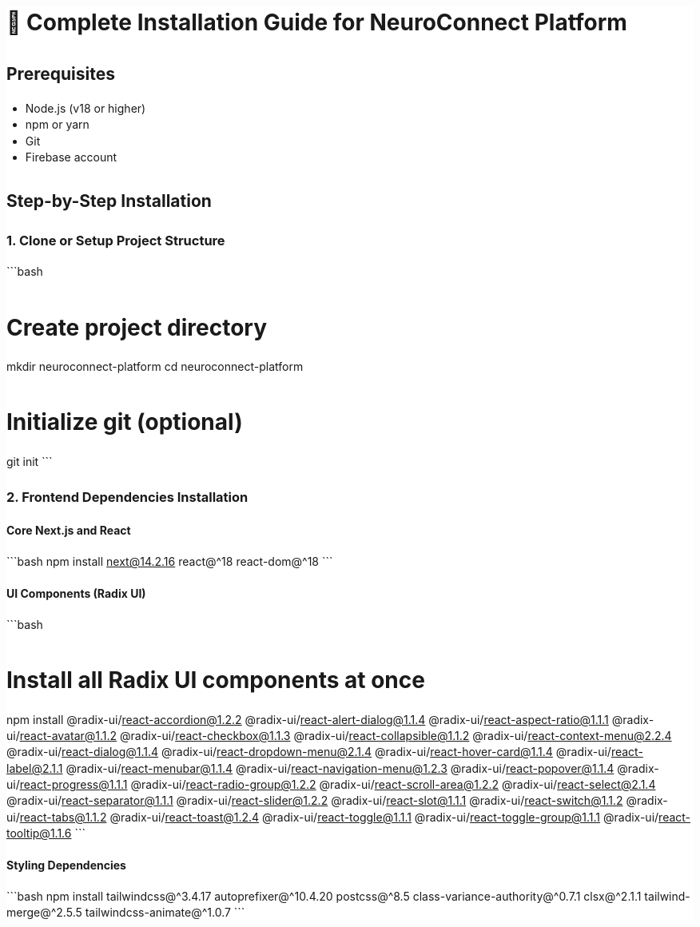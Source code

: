 # 🚀 Complete Installation Guide for NeuroConnect Platform

## Prerequisites
- Node.js (v18 or higher)
- npm or yarn
- Git
- Firebase account

## Step-by-Step Installation

### 1. Clone or Setup Project Structure
\`\`\`bash
# Create project directory
mkdir neuroconnect-platform
cd neuroconnect-platform

# Initialize git (optional)
git init
\`\`\`

### 2. Frontend Dependencies Installation

#### Core Next.js and React
\`\`\`bash
npm install next@14.2.16 react@^18 react-dom@^18
\`\`\`

#### UI Components (Radix UI)
\`\`\`bash
# Install all Radix UI components at once
npm install @radix-ui/react-accordion@1.2.2 @radix-ui/react-alert-dialog@1.1.4 @radix-ui/react-aspect-ratio@1.1.1 @radix-ui/react-avatar@1.1.2 @radix-ui/react-checkbox@1.1.3 @radix-ui/react-collapsible@1.1.2 @radix-ui/react-context-menu@2.2.4 @radix-ui/react-dialog@1.1.4 @radix-ui/react-dropdown-menu@2.1.4 @radix-ui/react-hover-card@1.1.4 @radix-ui/react-label@2.1.1 @radix-ui/react-menubar@1.1.4 @radix-ui/react-navigation-menu@1.2.3 @radix-ui/react-popover@1.1.4 @radix-ui/react-progress@1.1.1 @radix-ui/react-radio-group@1.2.2 @radix-ui/react-scroll-area@1.2.2 @radix-ui/react-select@2.1.4 @radix-ui/react-separator@1.1.1 @radix-ui/react-slider@1.2.2 @radix-ui/react-slot@1.1.1 @radix-ui/react-switch@1.1.2 @radix-ui/react-tabs@1.1.2 @radix-ui/react-toast@1.2.4 @radix-ui/react-toggle@1.1.1 @radix-ui/react-toggle-group@1.1.1 @radix-ui/react-tooltip@1.1.6
\`\`\`

#### Styling Dependencies
\`\`\`bash
npm install tailwindcss@^3.4.17 autoprefixer@^10.4.20 postcss@^8.5 class-variance-authority@^0.7.1 clsx@^2.1.1 tailwind-merge@^2.5.5 tailwindcss-animate@^1.0.7
\`\`\`
